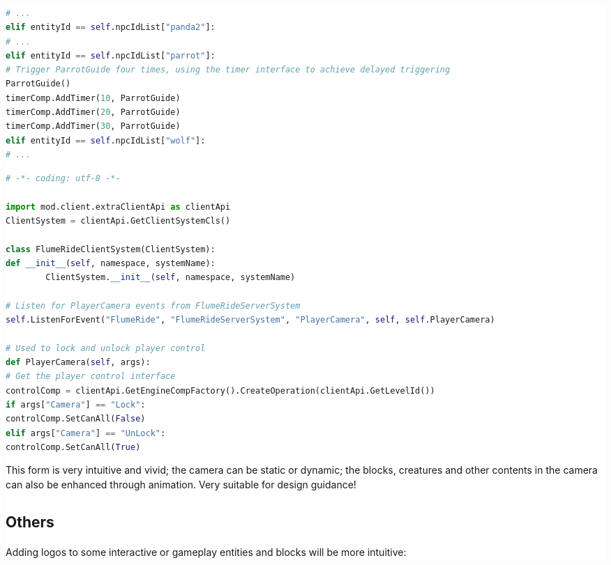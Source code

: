 ```python
# ... 
elif entityId == self.npcIdList["panda2"]: 
# ... 
elif entityId == self.npcIdList["parrot"]: 
# Trigger ParrotGuide four times, using the timer interface to achieve delayed triggering 
ParrotGuide() 
timerComp.AddTimer(10, ParrotGuide) 
timerComp.AddTimer(20, ParrotGuide) 
timerComp.AddTimer(30, ParrotGuide) 
elif entityId == self.npcIdList["wolf"]: 
# ... 
``` 

```python 
# -*- coding: utf-8 -*- 

import mod.client.extraClientApi as clientApi 
ClientSystem = clientApi.GetClientSystemCls() 

class FlumeRideClientSystem(ClientSystem): 
def __init__(self, namespace, systemName): 
        ClientSystem.__init__(self, namespace, systemName)

# Listen for PlayerCamera events from FlumeRideServerSystem 
self.ListenForEvent("FlumeRide", "FlumeRideServerSystem", "PlayerCamera", self, self.PlayerCamera) 

# Used to lock and unlock player control 
def PlayerCamera(self, args): 
# Get the player control interface 
controlComp = clientApi.GetEngineCompFactory().CreateOperation(clientApi.GetLevelId()) 
if args["Camera"] == "Lock": 
controlComp.SetCanAll(False) 
elif args["Camera"] == "UnLock": 
controlComp.SetCanAll(True) 
``` 

This form is very intuitive and vivid; the camera can be static or dynamic; the blocks, creatures and other contents in the camera can also be enhanced through animation. Very suitable for design guidance! 

## Others 

Adding logos to some interactive or gameplay entities and blocks will be more intuitive: 

